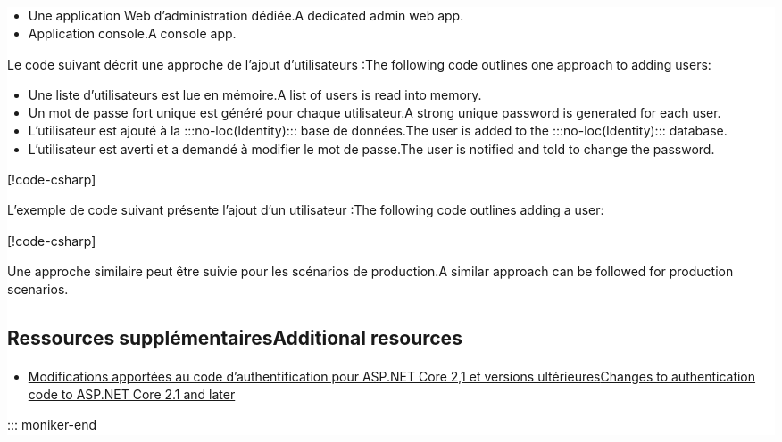 * <span data-ttu-id="fa707-294">Une application Web d’administration dédiée.</span><span class="sxs-lookup"><span data-stu-id="fa707-294">A dedicated admin web app.</span></span>
* <span data-ttu-id="fa707-295">Application console.</span><span class="sxs-lookup"><span data-stu-id="fa707-295">A console app.</span></span>

<span data-ttu-id="fa707-296">Le code suivant décrit une approche de l’ajout d’utilisateurs :</span><span class="sxs-lookup"><span data-stu-id="fa707-296">The following code outlines one approach to adding users:</span></span>

* <span data-ttu-id="fa707-297">Une liste d’utilisateurs est lue en mémoire.</span><span class="sxs-lookup"><span data-stu-id="fa707-297">A list of users is read into memory.</span></span>
* <span data-ttu-id="fa707-298">Un mot de passe fort unique est généré pour chaque utilisateur.</span><span class="sxs-lookup"><span data-stu-id="fa707-298">A strong unique password is generated for each user.</span></span>
* <span data-ttu-id="fa707-299">L’utilisateur est ajouté à la :::no-loc(Identity)::: base de données.</span><span class="sxs-lookup"><span data-stu-id="fa707-299">The user is added to the :::no-loc(Identity)::: database.</span></span>
* <span data-ttu-id="fa707-300">L’utilisateur est averti et a demandé à modifier le mot de passe.</span><span class="sxs-lookup"><span data-stu-id="fa707-300">The user is notified and told to change the password.</span></span>

[!code-csharp[](scaffold-identity/consoleAddUser/Program.cs?name=snippet)]

<span data-ttu-id="fa707-301">L’exemple de code suivant présente l’ajout d’un utilisateur :</span><span class="sxs-lookup"><span data-stu-id="fa707-301">The following code outlines adding a user:</span></span>

[!code-csharp[](scaffold-identity/consoleAddUser/Data/SeedData.cs?name=snippet)]

<span data-ttu-id="fa707-302">Une approche similaire peut être suivie pour les scénarios de production.</span><span class="sxs-lookup"><span data-stu-id="fa707-302">A similar approach can be followed for production scenarios.</span></span>

## <a name="additional-resources"></a><span data-ttu-id="fa707-303">Ressources supplémentaires</span><span class="sxs-lookup"><span data-stu-id="fa707-303">Additional resources</span></span>

* [<span data-ttu-id="fa707-304">Modifications apportées au code d’authentification pour ASP.NET Core 2,1 et versions ultérieures</span><span class="sxs-lookup"><span data-stu-id="fa707-304">Changes to authentication code to ASP.NET Core 2.1 and later</span></span>](xref:migration/20_21#changes-to-authentication-code)

::: moniker-end
